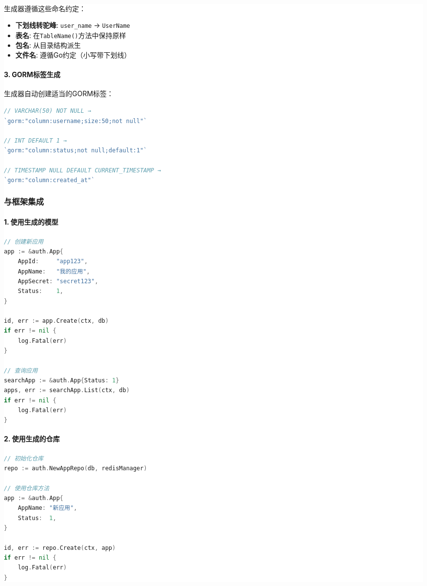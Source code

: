 生成器遵循这些命名约定：

- **下划线转驼峰**: `user_name` → `UserName`
- **表名**: 在`TableName()`方法中保持原样
- **包名**: 从目录结构派生
- **文件名**: 遵循Go约定（小写带下划线）

#### 3. GORM标签生成

生成器自动创建适当的GORM标签：

```go
// VARCHAR(50) NOT NULL → 
`gorm:"column:username;size:50;not null"`

// INT DEFAULT 1 →
`gorm:"column:status;not null;default:1"`

// TIMESTAMP NULL DEFAULT CURRENT_TIMESTAMP →
`gorm:"column:created_at"`
```

### 与框架集成

#### 1. 使用生成的模型

```go
// 创建新应用
app := &auth.App{
    AppId:     "app123",
    AppName:   "我的应用",
    AppSecret: "secret123",
    Status:    1,
}

id, err := app.Create(ctx, db)
if err != nil {
    log.Fatal(err)
}

// 查询应用
searchApp := &auth.App{Status: 1}
apps, err := searchApp.List(ctx, db)
if err != nil {
    log.Fatal(err)
}
```

#### 2. 使用生成的仓库

```go
// 初始化仓库
repo := auth.NewAppRepo(db, redisManager)

// 使用仓库方法
app := &auth.App{
    AppName: "新应用",
    Status:  1,
}

id, err := repo.Create(ctx, app)
if err != nil {
    log.Fatal(err)
}
```
